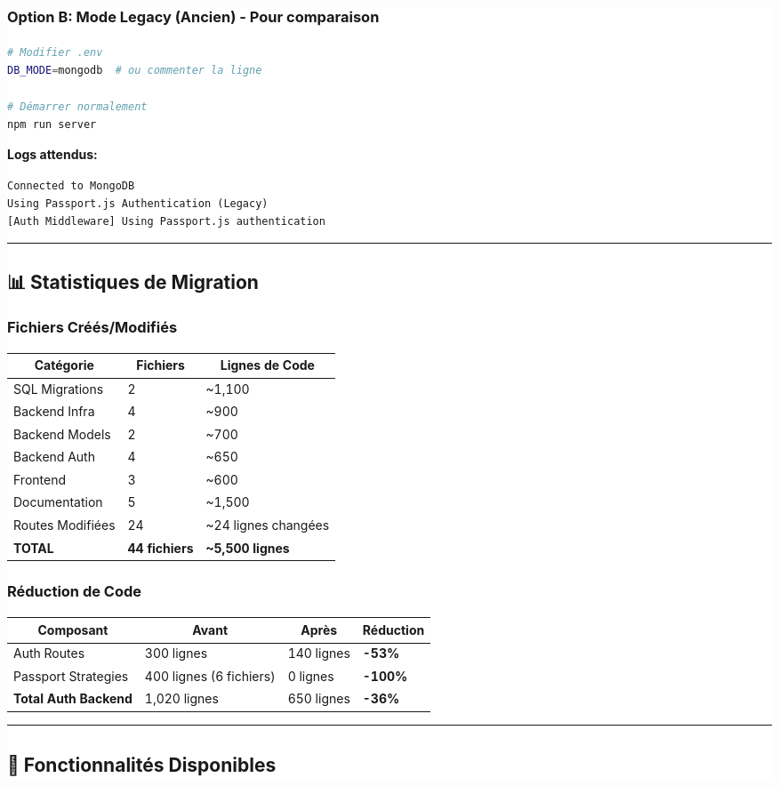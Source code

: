### Option B: Mode Legacy (Ancien) - Pour comparaison

```bash
# Modifier .env
DB_MODE=mongodb  # ou commenter la ligne

# Démarrer normalement
npm run server
```

**Logs attendus:**
```
Connected to MongoDB
Using Passport.js Authentication (Legacy)
[Auth Middleware] Using Passport.js authentication
```

---

## 📊 Statistiques de Migration

### Fichiers Créés/Modifiés

| Catégorie | Fichiers | Lignes de Code |
|-----------|----------|----------------|
| SQL Migrations | 2 | ~1,100 |
| Backend Infra | 4 | ~900 |
| Backend Models | 2 | ~700 |
| Backend Auth | 4 | ~650 |
| Frontend | 3 | ~600 |
| Documentation | 5 | ~1,500 |
| Routes Modifiées | 24 | ~24 lignes changées |
| **TOTAL** | **44 fichiers** | **~5,500 lignes** |

### Réduction de Code

| Composant | Avant | Après | Réduction |
|-----------|-------|-------|-----------|
| Auth Routes | 300 lignes | 140 lignes | **-53%** |
| Passport Strategies | 400 lignes (6 fichiers) | 0 lignes | **-100%** |
| **Total Auth Backend** | 1,020 lignes | 650 lignes | **-36%** |

---

## 🎯 Fonctionnalités Disponibles
